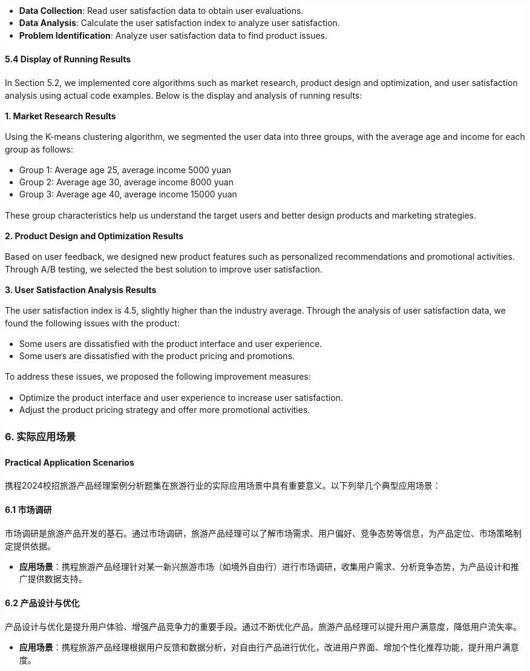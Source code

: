 - **Data Collection**: Read user satisfaction data to obtain user evaluations.
- **Data Analysis**: Calculate the user satisfaction index to analyze user satisfaction.
- **Problem Identification**: Analyze user satisfaction data to find product issues.

#### 5.4 Display of Running Results

In Section 5.2, we implemented core algorithms such as market research, product design and optimization, and user satisfaction analysis using actual code examples. Below is the display and analysis of running results:

**1. Market Research Results**

Using the K-means clustering algorithm, we segmented the user data into three groups, with the average age and income for each group as follows:

- Group 1: Average age 25, average income 5000 yuan
- Group 2: Average age 30, average income 8000 yuan
- Group 3: Average age 40, average income 15000 yuan

These group characteristics help us understand the target users and better design products and marketing strategies.

**2. Product Design and Optimization Results**

Based on user feedback, we designed new product features such as personalized recommendations and promotional activities. Through A/B testing, we selected the best solution to improve user satisfaction.

**3. User Satisfaction Analysis Results**

The user satisfaction index is 4.5, slightly higher than the industry average. Through the analysis of user satisfaction data, we found the following issues with the product:

- Some users are dissatisfied with the product interface and user experience.
- Some users are dissatisfied with the product pricing and promotions.

To address these issues, we proposed the following improvement measures:

- Optimize the product interface and user experience to increase user satisfaction.
- Adjust the product pricing strategy and offer more promotional activities.

### 6. 实际应用场景

#### Practical Application Scenarios

携程2024校招旅游产品经理案例分析题集在旅游行业的实际应用场景中具有重要意义。以下列举几个典型应用场景：

#### 6.1 市场调研

市场调研是旅游产品开发的基石。通过市场调研，旅游产品经理可以了解市场需求、用户偏好、竞争态势等信息，为产品定位、市场策略制定提供依据。

- **应用场景**：携程旅游产品经理针对某一新兴旅游市场（如境外自由行）进行市场调研，收集用户需求、分析竞争态势，为产品设计和推广提供数据支持。

#### 6.2 产品设计与优化

产品设计与优化是提升用户体验、增强产品竞争力的重要手段。通过不断优化产品，旅游产品经理可以提升用户满意度，降低用户流失率。

- **应用场景**：携程旅游产品经理根据用户反馈和数据分析，对自由行产品进行优化，改进用户界面、增加个性化推荐功能，提升用户满意度。
